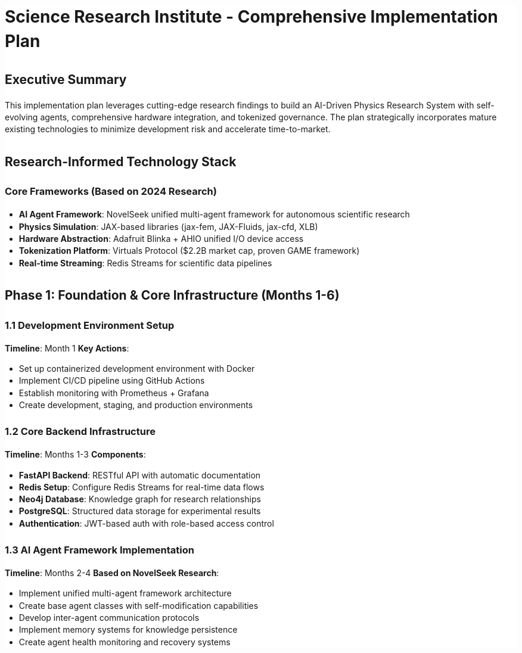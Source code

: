 # Science Research Institute - Comprehensive Implementation Plan

## Executive Summary

This implementation plan leverages cutting-edge research findings to build an AI-Driven Physics Research System with self-evolving agents, comprehensive hardware integration, and tokenized governance. The plan strategically incorporates mature existing technologies to minimize development risk and accelerate time-to-market.

## Research-Informed Technology Stack

### Core Frameworks (Based on 2024 Research)
- **AI Agent Framework**: NovelSeek unified multi-agent framework for autonomous scientific research
- **Physics Simulation**: JAX-based libraries (jax-fem, JAX-Fluids, jax-cfd, XLB)
- **Hardware Abstraction**: Adafruit Blinka + AHIO unified I/O device access
- **Tokenization Platform**: Virtuals Protocol ($2.2B market cap, proven GAME framework)
- **Real-time Streaming**: Redis Streams for scientific data pipelines

## Phase 1: Foundation & Core Infrastructure (Months 1-6)

### 1.1 Development Environment Setup
**Timeline**: Month 1
**Key Actions**:
- Set up containerized development environment with Docker
- Implement CI/CD pipeline using GitHub Actions
- Establish monitoring with Prometheus + Grafana
- Create development, staging, and production environments

### 1.2 Core Backend Infrastructure
**Timeline**: Months 1-3
**Components**:
- **FastAPI Backend**: RESTful API with automatic documentation
- **Redis Setup**: Configure Redis Streams for real-time data flows
- **Neo4j Database**: Knowledge graph for research relationships
- **PostgreSQL**: Structured data storage for experimental results
- **Authentication**: JWT-based auth with role-based access control

### 1.3 AI Agent Framework Implementation
**Timeline**: Months 2-4
**Based on NovelSeek Research**:
- Implement unified multi-agent framework architecture
- Create base agent classes with self-modification capabilities
- Develop inter-agent communication protocols
- Implement memory systems for knowledge persistence
- Create agent health monitoring and recovery systems
